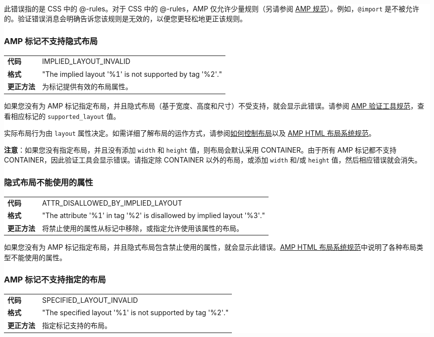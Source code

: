 此错误指的是 CSS 中的 @-rules。对于 CSS 中的 @-rules，AMP 仅允许少量规则（另请参阅 [AMP 规范](/docs/reference/spec.html)）。例如，`@import` 是不被允许的。验证错误消息会明确告诉您该规则是无效的，以便您更轻松地更正该规则。

### AMP 标记不支持隐式布局

<table>
  <tr>
  	<td class="col-thirty"><strong>代码</strong></td>
  	<td><span class="notranslate">IMPLIED_LAYOUT_INVALID</span></td>
  </tr>
   <tr>
  	<td class="col-thirty"><strong>格式</strong></td>
  	<td><span class="notranslate">"The implied layout '%1' is not supported by tag '%2'."</span></td>
  </tr>
   <tr>
  	<td class="col-thirty"><strong>更正方法</strong></td>
  	<td>为标记提供有效的布局属性。</td>
  </tr>
</table>

如果您没有为 AMP 标记指定布局，并且隐式布局（基于宽度、高度和尺寸）不受支持，就会显示此错误。请参阅 [AMP 验证工具规范](https://github.com/ampproject/amphtml/blob/master/validator/validator-main.protoascii)，查看相应标记的 `supported_layout` 值。

实际布局行为由 `layout` 属性决定。如需详细了解布局的运作方式，请参阅[如何控制布局](/docs/guides/responsive/control_layout.html)以及 [AMP HTML 布局系统规范](https://github.com/ampproject/amphtml/blob/master/spec/amp-html-layout.md)。

**注意**：如果您没有指定布局，并且没有添加 `width` 和 `height` 值，则布局会默认采用 CONTAINER。由于所有 AMP 标记都不支持 CONTAINER，因此验证工具会显示错误。请指定除 CONTAINER 以外的布局，或添加 `width` 和/或 `height` 值，然后相应错误就会消失。

### 隐式布局不能使用的属性

<table>
  <tr>
    <td class="col-thirty"><strong>代码</strong></td>
    <td><span class="notranslate">ATTR_DISALLOWED_BY_IMPLIED_LAYOUT</span></td>
  </tr>
   <tr>
    <td class="col-thirty"><strong>格式</strong></td>
    <td><span class="notranslate">"The attribute '%1' in tag '%2' is disallowed by implied layout '%3'."</span></td>
  </tr>
   <tr>
    <td class="col-thirty"><strong>更正方法</strong></td>
    <td>将禁止使用的属性从标记中移除，或指定允许使用该属性的布局。</td>
  </tr>
</table>

如果您没有为 AMP 标记指定布局，并且隐式布局包含禁止使用的属性，就会显示此错误。[AMP HTML 布局系统规范](https://github.com/ampproject/amphtml/blob/master/spec/amp-html-layout.md)中说明了各种布局类型不能使用的属性。

### AMP 标记不支持指定的布局

<table>
  <tr>
  	<td class="col-thirty"><strong>代码</strong></td>
  	<td><span class="notranslate">SPECIFIED_LAYOUT_INVALID</span></td>
  </tr>
   <tr>
  	<td class="col-thirty"><strong>格式</strong></td>
  	<td><span class="notranslate">"The specified layout '%1' is not supported by tag '%2'."</span></td>
  </tr>
   <tr>
  	<td class="col-thirty"><strong>更正方法</strong></td>
  	<td>指定标记支持的布局。</td>
  </tr>
</table>